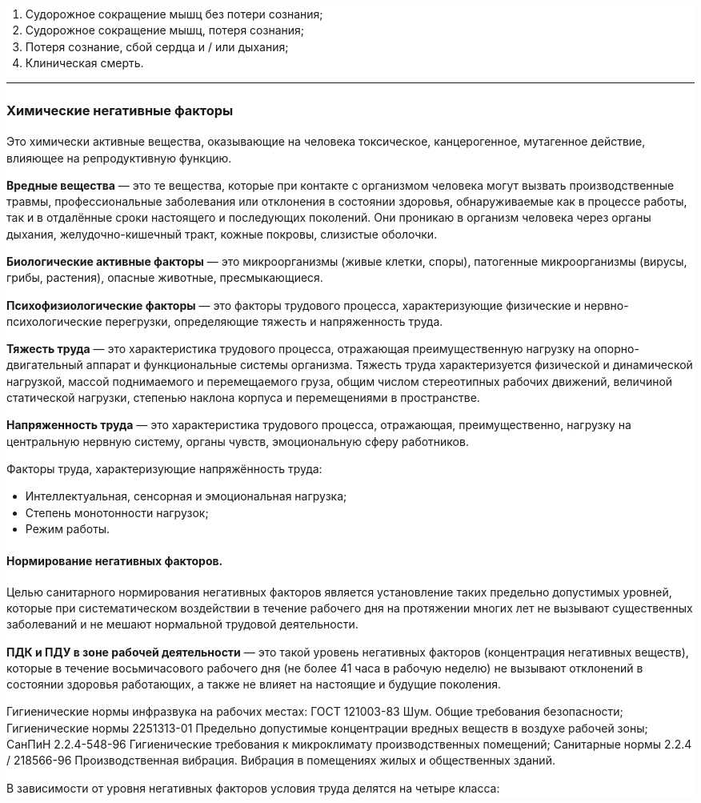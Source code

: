 1. Судорожное сокращение мышц без потери сознания;
2. Судорожное сокращение мышц, потеря сознания;
3. Потеря сознание, сбой сердца и / или дыхания;
4. Клиническая смерть.

***
[date]: # (21.09.18)

### Химические негативные факторы

Это химически активные вещества, оказывающие на человека токсическое, канцерогенное, мутагенное действие, влияющее на репродуктивную функцию. 

**Вредные вещества** — это те вещества, которые при контакте с организмом человека могут вызвать производственные травмы, профессиональные заболевания или отклонения в состоянии здоровья, обнаруживаемые как в процессе работы, так и в отдалённые сроки настоящего и последующих поколений. Они проникаю в организм человека через органы дыхания, желудочно-кишечный тракт, кожные покровы, слизистые оболочки.

**Биологические активные факторы** — это микроорганизмы (живые клетки, споры), патогенные микроорганизмы (вирусы, грибы, растения), опасные животные, пресмыкающиеся.

**Психофизиологические факторы** — это факторы трудового процесса, характеризующие физические и нервно-психологические перегрузки, определяющие тяжесть и напряженность труда. 

**Тяжесть труда** — это характеристика трудового процесса, отражающая преимущественную нагрузку на опорно-двигательный аппарат и функциональные системы организма. Тяжесть труда характеризуется физической и динамической нагрузкой, массой поднимаемого и перемещаемого груза, общим числом стереотипных рабочих движений, величиной статической нагрузки, степенью наклона корпуса и перемещениями в пространстве.

**Напряженность труда** — это характеристика трудового процесса, отражающая, преимущественно, нагрузку на центральную нервную систему, органы чувств, эмоциональную сферу работников. 

Факторы труда, характеризующие напряжённость труда:

- Интеллектуальная, сенсорная и эмоциональная нагрузка;
- Степень монотонности нагрузок;
- Режим работы.

#### Нормирование негативных факторов. 
Целью санитарного нормирования негативных факторов является установление таких предельно допустимых уровней, которые при систематическом воздействии в течение рабочего дня на протяжении многих лет не вызывают существенных заболеваний и не мешают нормальной трудовой деятельности. 

**ПДК и ПДУ в зоне рабочей деятельности** — это такой уровень негативных факторов (концентрация негативных веществ), которые в течение восьмичасового рабочего дня (не более 41 часа в рабочую неделю) не вызывают отклонений в состоянии здоровья работающих, а также не влияет на настоящие и будущие поколения.

Гигиенические нормы инфразвука на рабочих местах: ГОСТ 121003-83 Шум. Общие требования безопасности; Гигиенические нормы 2251313-01 Предельно допустимые концентрации вредных веществ в воздухе рабочей зоны; СанПиН 2.2.4-548-96 Гигиенические требования к микроклимату производственных помещений; Санитарные нормы 2.2.4 / 218566-96 Производственная вибрация. Вибрация в помещениях жилых и общественных зданий.

В зависимости от уровня негативных факторов условия труда делятся на четыре класса: 


[date]: # (7.09.18)
[date]: # (14.09.18)
[date]: # (28.09.18) 
[date]: # (05.10.18)
[date]: # (12.10.18)
[date]: # (19.10.18) 
[date]: # (26.10.18) 
[date]: # (02.11.18) 
[date]: # (9.11.18)
[date]: # (16.11.18)
[date]: # (23.11.18) 
[date]: # (30.11.18)
[date]: # (7.12.18) 
[date]: # (14.12.18)
